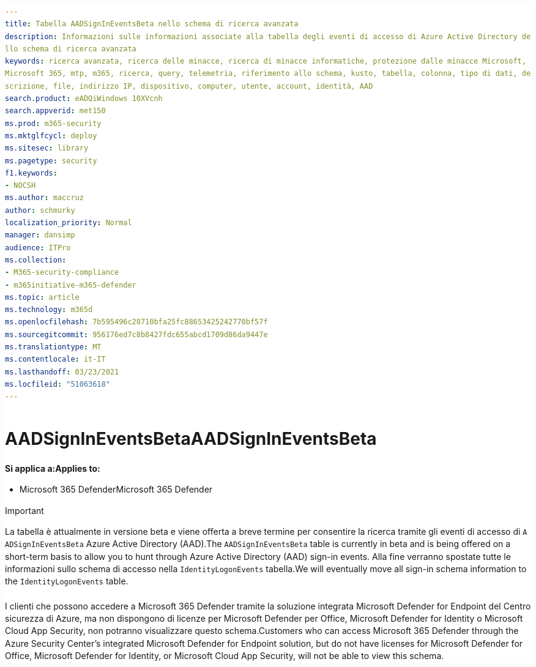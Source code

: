 ```yaml
---
title: Tabella AADSignInEventsBeta nello schema di ricerca avanzata
description: Informazioni sulle informazioni associate alla tabella degli eventi di accesso di Azure Active Directory dello schema di ricerca avanzata
keywords: ricerca avanzata, ricerca delle minacce, ricerca di minacce informatiche, protezione dalle minacce Microsoft, Microsoft 365, mtp, m365, ricerca, query, telemetria, riferimento allo schema, kusto, tabella, colonna, tipo di dati, descrizione, file, indirizzo IP, dispositivo, computer, utente, account, identità, AAD
search.product: eADQiWindows 10XVcnh
search.appverid: met150
ms.prod: m365-security
ms.mktglfcycl: deploy
ms.sitesec: library
ms.pagetype: security
f1.keywords:
- NOCSH
ms.author: maccruz
author: schmurky
localization_priority: Normal
manager: dansimp
audience: ITPro
ms.collection:
- M365-security-compliance
- m365initiative-m365-defender
ms.topic: article
ms.technology: m365d
ms.openlocfilehash: 7b595496c28710bfa25fc88653425242770bf57f
ms.sourcegitcommit: 956176ed7c8b8427fdc655abcd1709d86da9447e
ms.translationtype: MT
ms.contentlocale: it-IT
ms.lasthandoff: 03/23/2021
ms.locfileid: "51063618"
---
```

# <a name="aadsignineventsbeta"></a><span data-ttu-id="4a9d0-104">AADSignInEventsBeta</span><span class="sxs-lookup"><span data-stu-id="4a9d0-104">AADSignInEventsBeta</span></span>

<span data-ttu-id="4a9d0-105">**Si applica a:**</span><span class="sxs-lookup"><span data-stu-id="4a9d0-105">**Applies to:**</span></span>

- <span data-ttu-id="4a9d0-106">Microsoft 365 Defender</span><span class="sxs-lookup"><span data-stu-id="4a9d0-106">Microsoft 365 Defender</span></span>

>[!IMPORTANT]
> <span data-ttu-id="4a9d0-107">La tabella è attualmente in versione beta e viene offerta a breve termine per consentire la ricerca tramite gli eventi di accesso di `AADSignInEventsBeta` Azure Active Directory (AAD).</span><span class="sxs-lookup"><span data-stu-id="4a9d0-107">The `AADSignInEventsBeta` table is currently in beta and is being offered on a short-term basis to allow you to hunt through Azure Active Directory (AAD) sign-in events.</span></span> <span data-ttu-id="4a9d0-108">Alla fine verranno spostate tutte le informazioni sullo schema di accesso nella `IdentityLogonEvents` tabella.</span><span class="sxs-lookup"><span data-stu-id="4a9d0-108">We will eventually move all sign-in schema information to the `IdentityLogonEvents` table.</span></span><br><br>
> <span data-ttu-id="4a9d0-109">I clienti che possono accedere a Microsoft 365 Defender tramite la soluzione integrata Microsoft Defender for Endpoint del Centro sicurezza di Azure, ma non dispongono di licenze per Microsoft Defender per Office, Microsoft Defender for Identity o Microsoft Cloud App Security, non potranno visualizzare questo schema.</span><span class="sxs-lookup"><span data-stu-id="4a9d0-109">Customers who can access Microsoft 365 Defender through the Azure Security Center’s integrated Microsoft Defender for Endpoint solution, but do not have licenses for Microsoft Defender for Office, Microsoft Defender for Identity, or Microsoft Cloud App Security, will not be able to view this schema.</span></span> 
